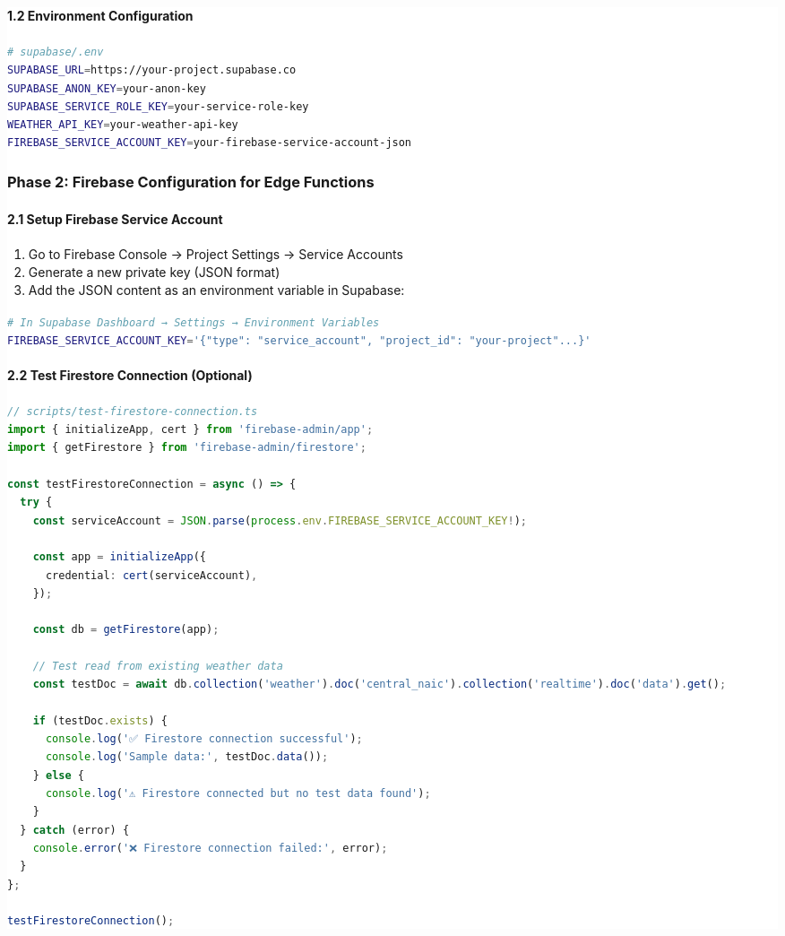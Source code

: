 #### 1.2 Environment Configuration

```bash
# supabase/.env
SUPABASE_URL=https://your-project.supabase.co
SUPABASE_ANON_KEY=your-anon-key
SUPABASE_SERVICE_ROLE_KEY=your-service-role-key
WEATHER_API_KEY=your-weather-api-key
FIREBASE_SERVICE_ACCOUNT_KEY=your-firebase-service-account-json
```

### Phase 2: Firebase Configuration for Edge Functions

#### 2.1 Setup Firebase Service Account

1. Go to Firebase Console → Project Settings → Service Accounts
2. Generate a new private key (JSON format)
3. Add the JSON content as an environment variable in Supabase:

```bash
# In Supabase Dashboard → Settings → Environment Variables
FIREBASE_SERVICE_ACCOUNT_KEY='{"type": "service_account", "project_id": "your-project"...}'
```

#### 2.2 Test Firestore Connection (Optional)

```typescript
// scripts/test-firestore-connection.ts
import { initializeApp, cert } from 'firebase-admin/app';
import { getFirestore } from 'firebase-admin/firestore';

const testFirestoreConnection = async () => {
  try {
    const serviceAccount = JSON.parse(process.env.FIREBASE_SERVICE_ACCOUNT_KEY!);

    const app = initializeApp({
      credential: cert(serviceAccount),
    });

    const db = getFirestore(app);

    // Test read from existing weather data
    const testDoc = await db.collection('weather').doc('central_naic').collection('realtime').doc('data').get();

    if (testDoc.exists) {
      console.log('✅ Firestore connection successful');
      console.log('Sample data:', testDoc.data());
    } else {
      console.log('⚠️ Firestore connected but no test data found');
    }
  } catch (error) {
    console.error('❌ Firestore connection failed:', error);
  }
};

testFirestoreConnection();
```
